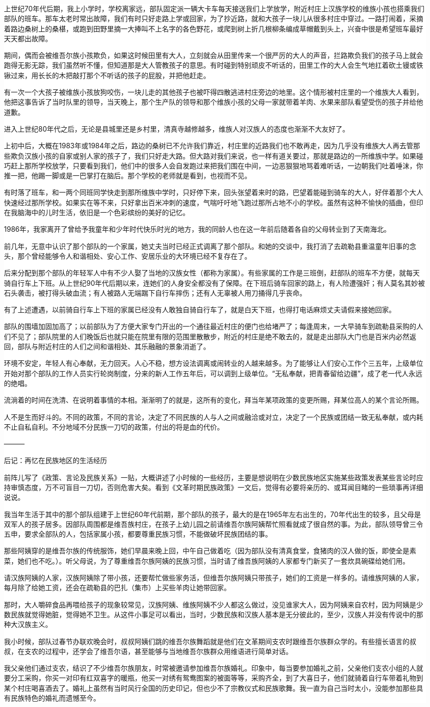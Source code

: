 上世纪70年代后期，我上小学时，学校离家远，部队固定派一辆大卡车每天接送我们上学放学，附近村庄上汉族学校的维族小孩也搭乘我们部队的班车。那车太老时常出故障，我们有时只好走路上学或回家，为了抄近路，就和大孩子一块儿从很多村庄中穿过。一路打闹着，采摘着路边桑树上的桑椹，或跑到田野里摘一大捧叫不上名字的各色野花，或爬到树上折几根柳条编成草帽戴到头上，兴奋中很是希望班车最好天天都出故障。

期间，偶而会被维吾尔族小孩欺负，如果这时候田里有大人，立刻就会从田里传来一个很严厉的大人的声音，拦路欺负我们的孩子马上就会跑得无影无踪，我们虽然听不懂，但知道那是大人管教孩子的意思。有时碰到特别顽皮不听话的，田里工作的大人会生气地扛着砍土镘或铁锹过来，用长长的木把敲打那个不听话的孩子的屁股，并把他赶走。

有一次一个大孩子被维族小孩放狗咬伤，一块儿走的其他孩子也被吓得四散逃进村庄旁边的地里。这个情形被村庄里的一个维族大人看到，他把这事告诉了当时队里的领导，当天晚上，那个生产队的领导和那个维族小孩的父母一家就带着羊肉、水果来部队看望受伤的孩子并给他道歉。

进入上世纪80年代之后，无论是县城里还是乡村里，清真寺越修越多，维族人对汉族人的态度也渐渐不大友好了。

上初中后，大概在1983年或1984年之后，路边的桑树已不允许我们靠近，村庄里的近路我们也不敢再走，因为几乎没有维族大人再去管那些欺负汉族小孩的自家或别人家的孩子了，我们只好走大路。但大路对我们来说，也一样有道关要过，那就是路边的一所维族中学。如果碰巧赶上那所学校放学，只要看到我们，他们中的很多人会自发跑过来把我们围在中间，一边恶狠狠地骂着难听话，一边朝我们吐着唾沫，你推一把，他踢一脚或是一巴掌打在脑后。那个学校的老师就是看到，也视而不见。

有时落了班车，和一两个同班同学快走到那所维族中学时，只好停下来，回头张望着来时的路，巴望着能碰到骑车的大人，好伴着那个大人快速经过那所学校。如果实在等不来，只好拿出百米冲刺的速度，气喘吁吁地飞跑过那所占地不小的学校。虽然有这种不愉快的插曲，但印在我脑海中的儿时生活，依旧是一个色彩缤纷的美好的记忆。

1986年，我家离开了曾给予我童年和少年时代快乐时光的地方，我的同龄人也在这一年前后随着各自的父母转业到了天南海北。

前几年，无意中认识了那个部队的一个家属，她丈夫当时已经正式调离了那个部队。和她的交谈中，我打消了去疏勒县重温童年旧事的念头，那个曾经能够令人和谐相处、安心工作、安居乐业的大环境已经不复存在了。

后来分配到那个部队的年轻军人中有不少人娶了当地的汉族女性（都称为家属）。有些家属的工作是三班倒，赶部队的班车不方便，就每天骑自行车上下班。从上世纪90年代后期以来，连她们的人身安全都没有了保障。在下班后骑车回家的路上，有人险遭强奸；有人莫名其妙被石头袭击，被打得头破血流；有人被路人无端踹下自行车摔伤；还有人无辜被人用刀捅得几乎丧命。　

有了上述遭遇，以前骑自行车上下班的家属已经没有人敢独自骑自行车了，就是白天下班，也得打电话麻烦丈夫请假来接她回家。

部队的围墙加固加高了；以前部队为了方便大家专门开出的一个通往最近村庄的便门也给堵严了；每逢周末，一大早骑车到疏勒县采购的人们不见了；部队院里的人们晚饭后也就只能在院里有限的范围里散散步，附近的村庄是绝不敢去的，就是走出部队大门也是百米内必然返回，部队与附近村庄的人们之间和谐相处、其乐融融的景象消逝了。

环境不安定，年轻人有心奉献，无力回天。人心不稳，想方设法调离或闹转业的人越来越多。为了能够让人们安心工作个三五年，上级单位开始对那个部队的工作人员实行轮岗制度，分来的新人工作五年后，可以调到上级单位。“无私奉献，把青春留给边疆”，成了老一代人永远的绝唱。

流淌着的时间在洗清、在说明着事情的本相。渐渐明了的就是，这所有的变化，拜当年某项政策的变更所赐，拜某位高人的某个言论所赐。

人不是生而好斗的。不同的政策，不同的言论，决定了不同民族的人与人之间或融洽或对立，决定了一个民族或团结一致无私奉献，或内耗不止自私自利。不分地域不分民族一刀切的政策，付出的将是血的代价。

———

后记：再忆在民族地区的生活经历

前阵儿写了《政策、言论及民族关系》一贴，大概讲述了小时候的一些经历，主要是想说明在少数民族地区实施某些政策发表某些言论时应持审慎态度，万不可盲目一刀切，否则危害大矣。看到《文革时期民族政策》一文后，觉得有必要将亲历的、或耳闻目睹的一些琐事再详细说说。

我当年生活于其中的那个部队组建于上世纪60年代前期，那个部队的孩子，最大的是在1965年左右出生的，70年代出生的较多，且父母是双军人的孩子居多。因部队周围都是维吾族村庄，在孩子上幼儿园之前请维吾尔族阿姨帮忙照看就成了很自然的事。为此，部队领导曾三令五申，要求全部队的人，包括家属小孩，都要尊重民族习惯，不能做破坏民族团结的事。

那些阿姨穿的是维吾尔族的传统服饰，她们早晨来晚上回，中午自己做着吃（因为部队没有清真食堂，食猪肉的汉人做的饭，即使全是素菜，她们也不吃。）。听父母说，为了尊重维吾尔族阿姨的民族习惯，当时请了维吾族阿姨的人家都专门新买了一套炊具碗碟给她们用。

请汉族阿姨的人家，汉族阿姨除了带小孩，还要帮忙做些家务活，但维吾尔族阿姨只带孩子，她们的工资是一样多的。请维族阿姨的人家，每月除了给她工资，还会在疏勒县的巴扎（集市）上买些羊肉让她带回家。

那时，大人嚼碎食品再喂给孩子的现象较常见，汉族阿姨、维族阿姨不少人都这么做过，没见谁家大人，因为阿姨来自农村，因为阿姨是少数民族就觉得她脏，觉得她不卫生。从这件小事足可以看出，当时，少数民族和汉族人基本是无分彼此的，至少，汉族人并没有传说中的那种大汉族主义。

我小时候，部队过春节办联欢晚会时，叔叔阿姨们跳的维吾尔族舞蹈就是他们在文革期间支农时跟维吾尔族群众学的。有些擅长语言的叔叔，在支农的过程中，还学会了维吾尔语，甚至能够与当地维吾尔族群众用维语进行简单对话。

我父亲他们通过支农，结识了不少维吾尔族朋友，时常被邀请参加维吾尔族婚礼。印象中，每当要参加婚礼之前，父亲他们支农小组的人就要分工采购，你买一对印有红双喜字的暖瓶，他买一对绣有鸳鸯图案的被面等等，采购齐全，到了大喜日子，他们就骑着自行车带着礼物到某个村庄喝喜酒去了。婚礼上虽然有当时风行全国的历史印记，但也少不了宗教仪式和民族歌舞。我一直为自己当时太小，没能参加那些具有民族特色的婚礼而遗憾至今。
